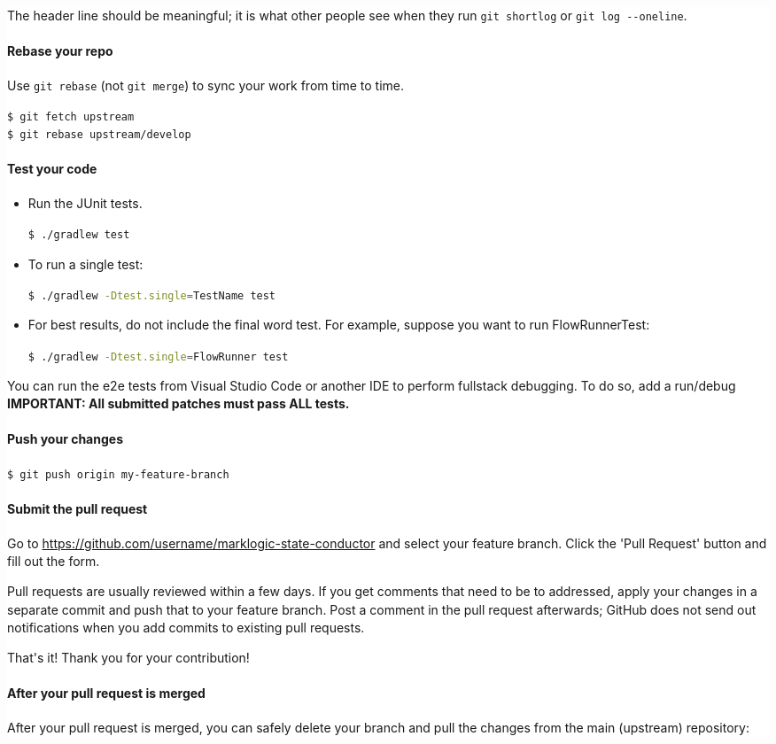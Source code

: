 The header line should be meaningful; it is what other people see when they
run `git shortlog` or `git log --oneline`.


#### Rebase your repo

Use `git rebase` (not `git merge`) to sync your work from time to time.

  ```sh
  $ git fetch upstream
  $ git rebase upstream/develop
  ```


#### Test your code

- Run the JUnit tests.

  ```sh
  $ ./gradlew test
  ```

- To run a single test:

  ```sh
  $ ./gradlew -Dtest.single=TestName test
  ```

- For best results, do not include the final word test. For example, suppose you want to run FlowRunnerTest:

  ```sh
  $ ./gradlew -Dtest.single=FlowRunner test
  ```

You can run the e2e tests from Visual Studio Code or another IDE to perform fullstack debugging. To do so, add a run/debug
**IMPORTANT: All submitted patches must pass ALL tests.**

#### Push your changes

  ```sh
  $ git push origin my-feature-branch
  ```

#### Submit the pull request

Go to https://github.com/username/marklogic-state-conductor and select your feature branch. Click
the 'Pull Request' button and fill out the form.

Pull requests are usually reviewed within a few days. If you get comments
that need to be to addressed, apply your changes in a separate commit and push that to your
feature branch. Post a comment in the pull request afterwards; GitHub does
not send out notifications when you add commits to existing pull requests.

That's it! Thank you for your contribution!


#### After your pull request is merged

After your pull request is merged, you can safely delete your branch and pull the changes
from the main (upstream) repository:
